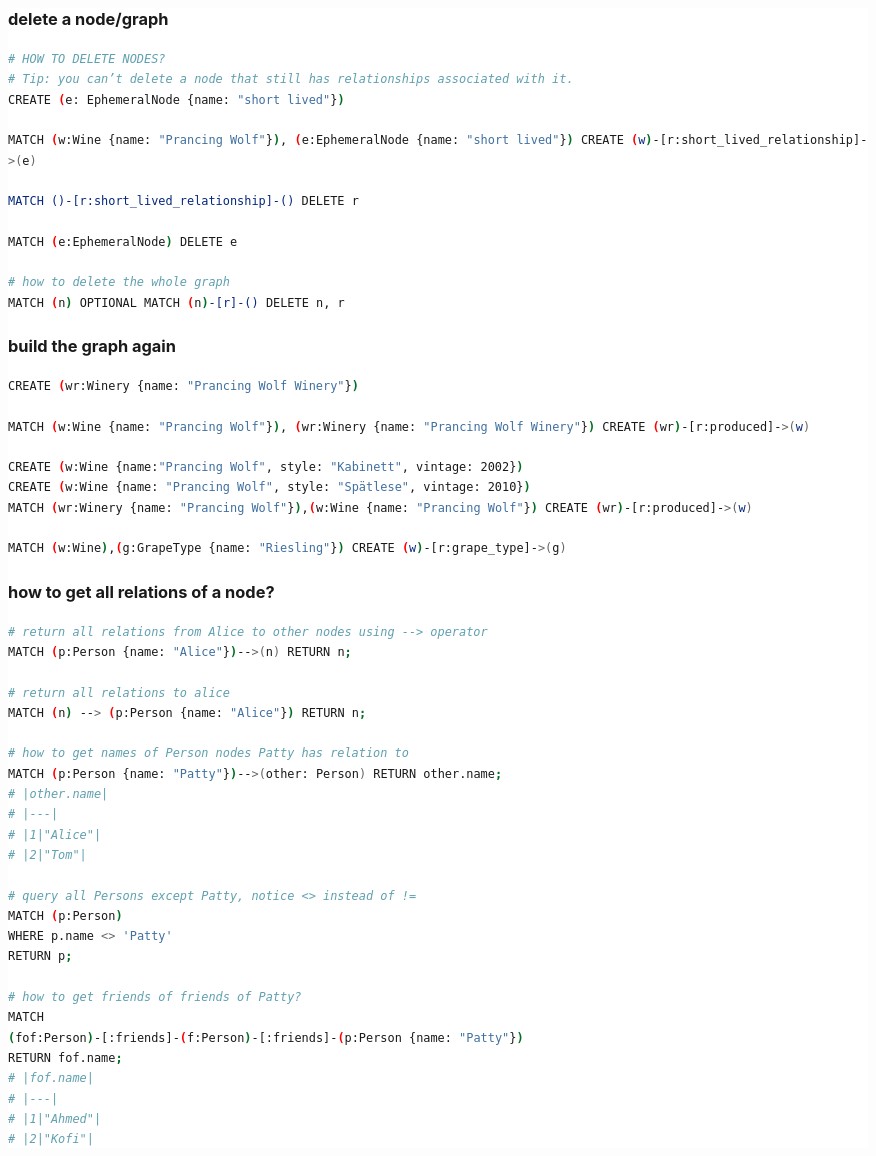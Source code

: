 ### delete a node/graph
```bash
# HOW TO DELETE NODES?
# Tip: you can’t delete a node that still has relationships associated with it.
CREATE (e: EphemeralNode {name: "short lived"})

MATCH (w:Wine {name: "Prancing Wolf"}), (e:EphemeralNode {name: "short lived"}) CREATE (w)-[r:short_lived_relationship]->(e)

MATCH ()-[r:short_lived_relationship]-() DELETE r

MATCH (e:EphemeralNode) DELETE e

# how to delete the whole graph
MATCH (n) OPTIONAL MATCH (n)-[r]-() DELETE n, r
```
### build the graph again
```bash
CREATE (wr:Winery {name: "Prancing Wolf Winery"})

MATCH (w:Wine {name: "Prancing Wolf"}), (wr:Winery {name: "Prancing Wolf Winery"}) CREATE (wr)-[r:produced]->(w)

CREATE (w:Wine {name:"Prancing Wolf", style: "Kabinett", vintage: 2002})
CREATE (w:Wine {name: "Prancing Wolf", style: "Spätlese", vintage: 2010})
MATCH (wr:Winery {name: "Prancing Wolf"}),(w:Wine {name: "Prancing Wolf"}) CREATE (wr)-[r:produced]->(w)

MATCH (w:Wine),(g:GrapeType {name: "Riesling"}) CREATE (w)-[r:grape_type]->(g)
```

### how to get all relations of a node?
```bash
# return all relations from Alice to other nodes using --> operator
MATCH (p:Person {name: "Alice"})-->(n) RETURN n;

# return all relations to alice
MATCH (n) --> (p:Person {name: "Alice"}) RETURN n;

# how to get names of Person nodes Patty has relation to
MATCH (p:Person {name: "Patty"})-->(other: Person) RETURN other.name;
# |other.name|
# |---|
# |1|"Alice"|
# |2|"Tom"|

# query all Persons except Patty, notice <> instead of !=
MATCH (p:Person)
WHERE p.name <> 'Patty'
RETURN p;

# how to get friends of friends of Patty?
MATCH
(fof:Person)-[:friends]-(f:Person)-[:friends]-(p:Person {name: "Patty"})
RETURN fof.name;
# |fof.name|
# |---|
# |1|"Ahmed"|
# |2|"Kofi"|
```
